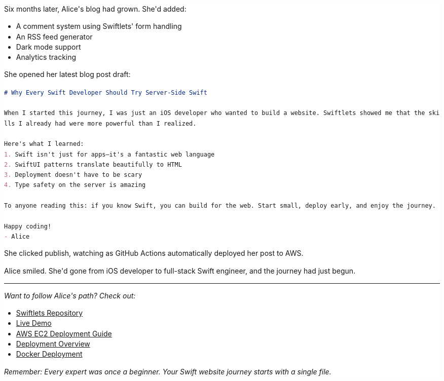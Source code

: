 Six months later, Alice's blog had grown. She'd added:
- A comment system using Swiftlets' form handling
- An RSS feed generator
- Dark mode support
- Analytics tracking

She opened her latest blog post draft:

```markdown
# Why Every Swift Developer Should Try Server-Side Swift

When I started this journey, I was just an iOS developer who wanted to build a website. Swiftlets showed me that the skills I already had were more powerful than I realized.

Here's what I learned:
1. Swift isn't just for apps—it's a fantastic web language
2. SwiftUI patterns translate beautifully to HTML
3. Deployment doesn't have to be scary
4. Type safety on the server is amazing

To anyone reading this: if you know Swift, you can build for the web. Start small, deploy early, and enjoy the journey.

Happy coding!
- Alice
```

She clicked publish, watching as GitHub Actions automatically deployed her post to AWS.

Alice smiled. She'd gone from iOS developer to full-stack Swift engineer, and the journey had just begun.

---

*Want to follow Alice's path? Check out:*
- [Swiftlets Repository](https://github.com/codelynx/swiftlets)
- [Live Demo](http://swiftlet.eastlynx.com:8080/)
- [AWS EC2 Deployment Guide](./aws-ec2-deployment.md)
- [Deployment Overview](./deployment-overview.md)
- [Docker Deployment](./DOCKER-DEPLOYMENT-SUMMARY.md)

*Remember: Every expert was once a beginner. Your Swift website journey starts with a single file.*
